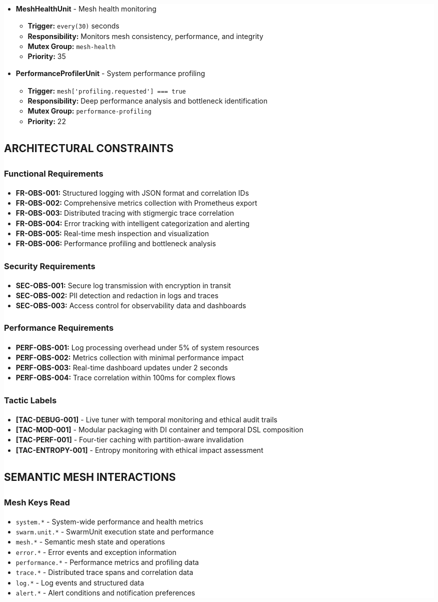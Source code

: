 - **MeshHealthUnit** - Mesh health monitoring
  - **Trigger:** `every(30)` seconds
  - **Responsibility:** Monitors mesh consistency, performance, and integrity
  - **Mutex Group:** `mesh-health`
  - **Priority:** 35

- **PerformanceProfilerUnit** - System performance profiling
  - **Trigger:** `mesh['profiling.requested'] === true`
  - **Responsibility:** Deep performance analysis and bottleneck identification
  - **Mutex Group:** `performance-profiling`
  - **Priority:** 22

## ARCHITECTURAL CONSTRAINTS

### Functional Requirements
- **FR-OBS-001:** Structured logging with JSON format and correlation IDs
- **FR-OBS-002:** Comprehensive metrics collection with Prometheus export
- **FR-OBS-003:** Distributed tracing with stigmergic trace correlation
- **FR-OBS-004:** Error tracking with intelligent categorization and alerting
- **FR-OBS-005:** Real-time mesh inspection and visualization
- **FR-OBS-006:** Performance profiling and bottleneck analysis

### Security Requirements
- **SEC-OBS-001:** Secure log transmission with encryption in transit
- **SEC-OBS-002:** PII detection and redaction in logs and traces
- **SEC-OBS-003:** Access control for observability data and dashboards

### Performance Requirements
- **PERF-OBS-001:** Log processing overhead under 5% of system resources
- **PERF-OBS-002:** Metrics collection with minimal performance impact
- **PERF-OBS-003:** Real-time dashboard updates under 2 seconds
- **PERF-OBS-004:** Trace correlation within 100ms for complex flows

### Tactic Labels
- **[TAC-DEBUG-001]** - Live tuner with temporal monitoring and ethical audit trails
- **[TAC-MOD-001]** - Modular packaging with DI container and temporal DSL composition
- **[TAC-PERF-001]** - Four-tier caching with partition-aware invalidation
- **[TAC-ENTROPY-001]** - Entropy monitoring with ethical impact assessment

## SEMANTIC MESH INTERACTIONS

### Mesh Keys Read
- `system.*` - System-wide performance and health metrics
- `swarm.unit.*` - SwarmUnit execution state and performance
- `mesh.*` - Semantic mesh state and operations
- `error.*` - Error events and exception information
- `performance.*` - Performance metrics and profiling data
- `trace.*` - Distributed trace spans and correlation data
- `log.*` - Log events and structured data
- `alert.*` - Alert conditions and notification preferences
